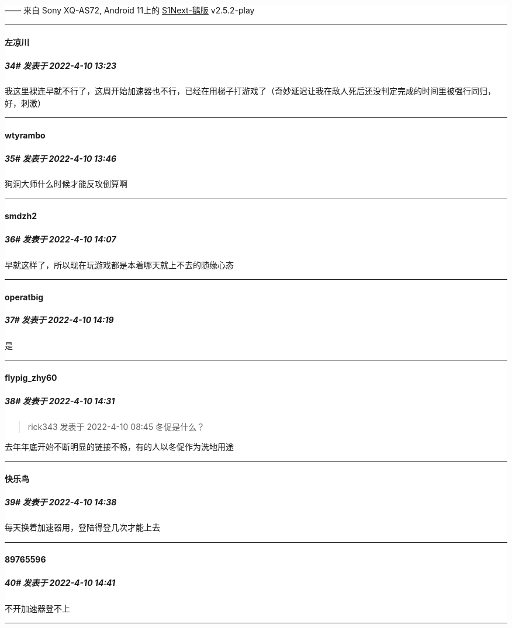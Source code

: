 —— 来自 Sony XQ-AS72, Android 11上的 [S1Next-鹅版](https://github.com/ykrank/S1-Next/releases) v2.5.2-play

*****

####  左凉川  
##### 34#       发表于 2022-4-10 13:23

我这里裸连早就不行了，这周开始加速器也不行，已经在用梯子打游戏了（奇妙延迟让我在敌人死后还没判定完成的时间里被强行同归，好，刺激）

*****

####  wtyrambo  
##### 35#       发表于 2022-4-10 13:46

狗洞大师什么时候才能反攻倒算啊

*****

####  smdzh2  
##### 36#       发表于 2022-4-10 14:07

早就这样了，所以现在玩游戏都是本着哪天就上不去的随缘心态

*****

####  operatbig  
##### 37#       发表于 2022-4-10 14:19

是

*****

####  flypig_zhy60  
##### 38#       发表于 2022-4-10 14:31

<blockquote>rick343 发表于 2022-4-10 08:45
冬促是什么？</blockquote>
去年年底开始不断明显的链接不畅，有的人以冬促作为洗地用途

*****

####  快乐鸟  
##### 39#       发表于 2022-4-10 14:38

每天换着加速器用，登陆得登几次才能上去

*****

####  89765596  
##### 40#       发表于 2022-4-10 14:41

不开加速器登不上

*****
